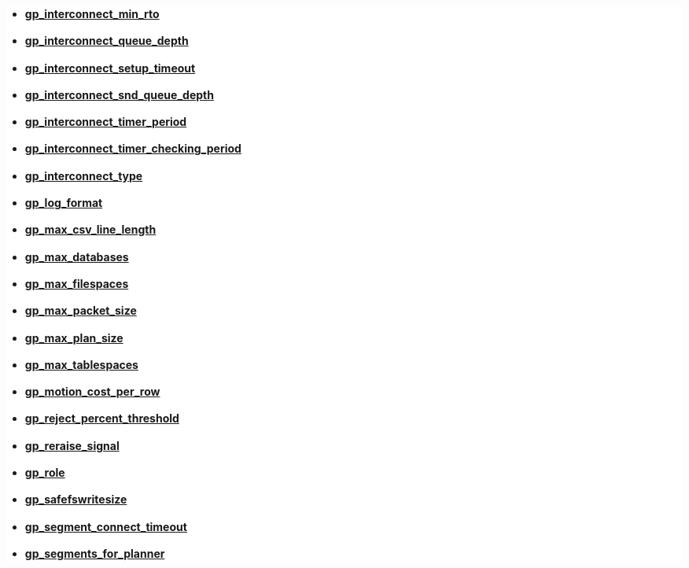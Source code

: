 -  **[gp\_interconnect\_min\_rto](../../reference/guc/parameter_definitions/index.html#gp_interconnect_min_rto)**
-   **[gp\_interconnect\_queue\_depth](../../reference/guc/parameter_definitions/index.html#gp_interconnect_queue_depth)**

-   **[gp\_interconnect\_setup\_timeout](../../reference/guc/parameter_definitions/index.html#gp_interconnect_setup_timeout)**

-   **[gp\_interconnect\_snd\_queue\_depth](../../reference/guc/parameter_definitions/index.html#gp_interconnect_snd_queue_depth)**

-  **[gp\_interconnect\_timer\_period
](../../reference/guc/parameter_definitions/index.html#gp_interconnect_timer_period
)**

-  **[gp\_interconnect\_timer\_checking\_period
](../../reference/guc/parameter_definitions/index.html#gp_interconnect_timer_checking_period
)**

-   **[gp\_interconnect\_type](../../reference/guc/parameter_definitions/index.html#gp_interconnect_type)**

-   **[gp\_log\_format](../../reference/guc/parameter_definitions/index.html#gp_log_format)**

-   **[gp\_max\_csv\_line\_length](../../reference/guc/parameter_definitions/index.html#gp_max_csv_line_length)**

-   **[gp\_max\_databases](../../reference/guc/parameter_definitions/index.html#gp_max_databases)**

-   **[gp\_max\_filespaces](../../reference/guc/parameter_definitions/index.html#gp_max_filespaces)**

-   **[gp\_max\_packet\_size](../../reference/guc/parameter_definitions/index.html#gp_max_packet_size)**

-   **[gp\_max\_plan\_size](../../reference/guc/parameter_definitions/index.html#gp_max_plan_size)**

-   **[gp\_max\_tablespaces](../../reference/guc/parameter_definitions/index.html#gp_max_tablespaces)**

-   **[gp\_motion\_cost\_per\_row](../../reference/guc/parameter_definitions/index.html#gp_motion_cost_per_row)**

-   **[gp\_reject\_percent\_threshold](../../reference/guc/parameter_definitions/index.html#gp_reject_percent_threshold)**

-   **[gp\_reraise\_signal](../../reference/guc/parameter_definitions/index.html#gp_reraise_signal)**

-   **[gp\_role](../../reference/guc/parameter_definitions/index.html#gp_role)**

-   **[gp\_safefswritesize](../../reference/guc/parameter_definitions/index.html#gp_safefswritesize)**

-   **[gp\_segment\_connect\_timeout](../../reference/guc/parameter_definitions/index.html#gp_segment_connect_timeout)**

-   **[gp\_segments\_for\_planner](../../reference/guc/parameter_definitions/index.html#gp_segments_for_planner)**
